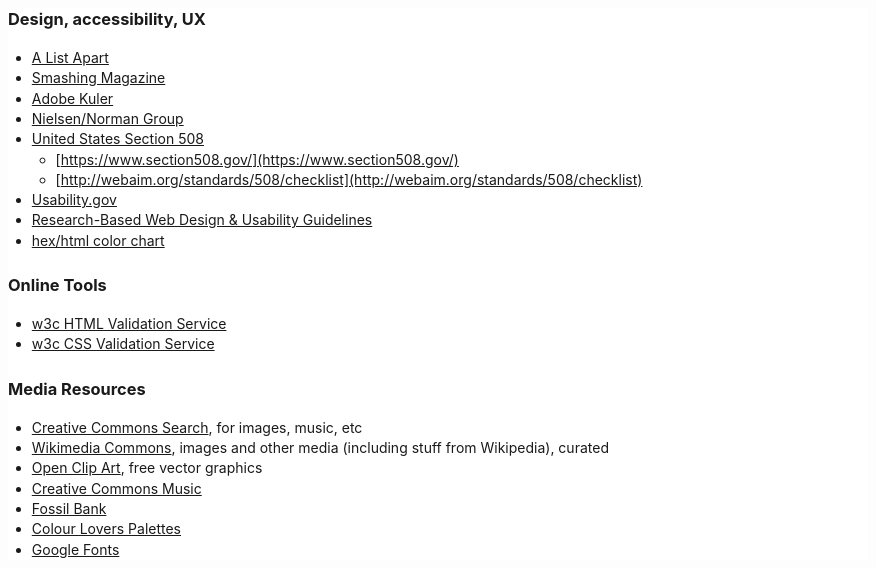 ### Design, accessibility, UX
- [A List Apart](http://alistapart.com/topic/html)
- [Smashing Magazine](http://www.smashingmagazine.com/)
- [Adobe Kuler](https://color.adobe.com/create/color-wheel/)
- [Nielsen/Norman Group](http://www.nngroup.com/articles/)
- [United States Section 508](http://en.wikipedia.org/wiki/Section_508_Amendment_to_the_Rehabilitation_Act_of_1973)
  - [https://www.section508.gov/](https://www.section508.gov/)
  - [http://webaim.org/standards/508/checklist](http://webaim.org/standards/508/checklist)
- [Usability.gov](http://www.usability.gov/index.html)
- [Research-Based Web Design & Usability Guidelines](http://www.usability.gov/guidelines/guidelines_book.pdf)
- [hex/html color chart](http://www.december.com/html/spec/color.html)

### Online Tools
- [w3c HTML Validation Service](http://validator.w3.org/#validate_by_uri+with_options)
- [w3c CSS Validation Service](http://jigsaw.w3.org/css-validator/)

### Media Resources
- [Creative Commons Search](http://search.creativecommons.org/), for images, music, etc
- [Wikimedia Commons](http://commons.wikimedia.org/wiki/Main_Page), images and other media (including stuff from Wikipedia), curated
- [Open Clip Art](https://openclipart.org/), free vector graphics
- [Creative Commons Music](http://creativecommons.org/music-communities)
- [Fossil Bank](http://fossilbank.wikidot.com/)
- [Colour Lovers Palettes](http://www.colourlovers.com/)
- [Google Fonts](https://fonts.google.com/)
